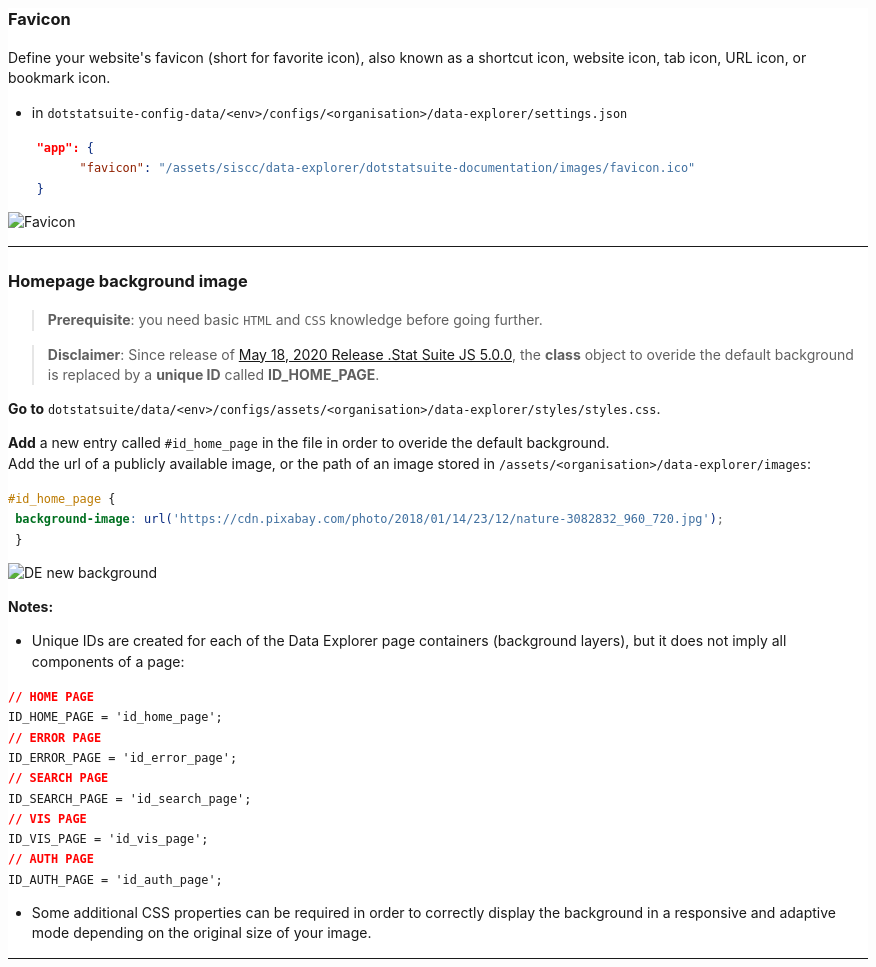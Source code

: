 
### Favicon
Define your website's favicon (short for favorite icon), also known as a shortcut icon, website icon, tab icon, URL icon, or bookmark icon.

* in `dotstatsuite-config-data/<env>/configs/<organisation>/data-explorer/settings.json`

```json
    "app": {
          "favicon": "/assets/siscc/data-explorer/dotstatsuite-documentation/images/favicon.ico"
    }
```

![Favicon](/dotstatsuite-documentation/images/faq-site-title-logo.png)

---

### Homepage background image
> **Prerequisite**: you need basic `HTML` and `CSS` knowledge before going further.  

> **Disclaimer**: Since release of [May 18, 2020 Release .Stat Suite JS 5.0.0](https://sis-cc.gitlab.io/dotstatsuite-documentation/changelog/#may-18-2020), the **class** object to overide the default background is replaced by a **unique ID** called **ID_HOME_PAGE**.

**Go to** `dotstatsuite/data/<env>/configs/assets/<organisation>/data-explorer/styles/styles.css`.  

**Add** a new entry called `#id_home_page` in the file in order to overide the default background.  
Add the url of a publicly available image, or the path of an image stored in `/assets/<organisation>/data-explorer/images`:  

```css
#id_home_page {
 background-image: url('https://cdn.pixabay.com/photo/2018/01/14/23/12/nature-3082832_960_720.jpg');
 }
```

![DE new background](/dotstatsuite-documentation/images/de-background.png)  


**Notes:**  
* Unique IDs are created for each of the Data Explorer page containers (background layers), but it does not imply all components of a page:
```css
// HOME PAGE
ID_HOME_PAGE = 'id_home_page';
// ERROR PAGE
ID_ERROR_PAGE = 'id_error_page';
// SEARCH PAGE
ID_SEARCH_PAGE = 'id_search_page';
// VIS PAGE
ID_VIS_PAGE = 'id_vis_page';
// AUTH PAGE
ID_AUTH_PAGE = 'id_auth_page';
```
* Some additional CSS properties can be required in order to correctly display the background in a responsive and adaptive mode depending on the original size of your image. 

---